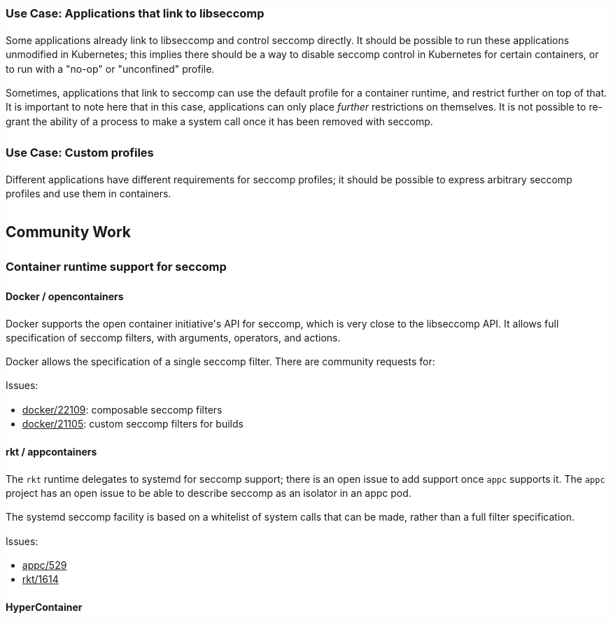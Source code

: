### Use Case: Applications that link to libseccomp

Some applications already link to libseccomp and control seccomp directly.  It
should be possible to run these applications unmodified in Kubernetes; this
implies there should be a way to disable seccomp control in Kubernetes for
certain containers, or to run with a "no-op" or "unconfined" profile.

Sometimes, applications that link to seccomp can use the default profile for a
container runtime, and restrict further on top of that.  It is important to
note here that in this case, applications can only place _further_
restrictions on themselves.  It is not possible to re-grant the ability of a
process to make a system call once it has been removed with seccomp.

### Use Case: Custom profiles

Different applications have different requirements for seccomp profiles; it
should be possible to express arbitrary seccomp profiles and use them in
containers.

## Community Work

### Container runtime support for seccomp

#### Docker / opencontainers

Docker supports the open container initiative's API for
seccomp, which is very close to the libseccomp API.  It allows full
specification of seccomp filters, with arguments, operators, and actions.

Docker allows the specification of a single seccomp filter.  There are
community requests for:

Issues:

* [docker/22109](https://github.com/docker/docker/issues/22109): composable
  seccomp filters
* [docker/21105](https://github.com/docker/docker/issues/22105): custom
  seccomp filters for builds

#### rkt / appcontainers

The `rkt` runtime delegates to systemd for seccomp support; there is an open
issue to add support once `appc` supports it.  The `appc` project has an open
issue to be able to describe seccomp as an isolator in an appc pod.

The systemd seccomp facility is based on a whitelist of system calls that can
be made, rather than a full filter specification.

Issues:

* [appc/529](https://github.com/appc/spec/issues/529)
* [rkt/1614](https://github.com/coreos/rkt/issues/1614)

#### HyperContainer
